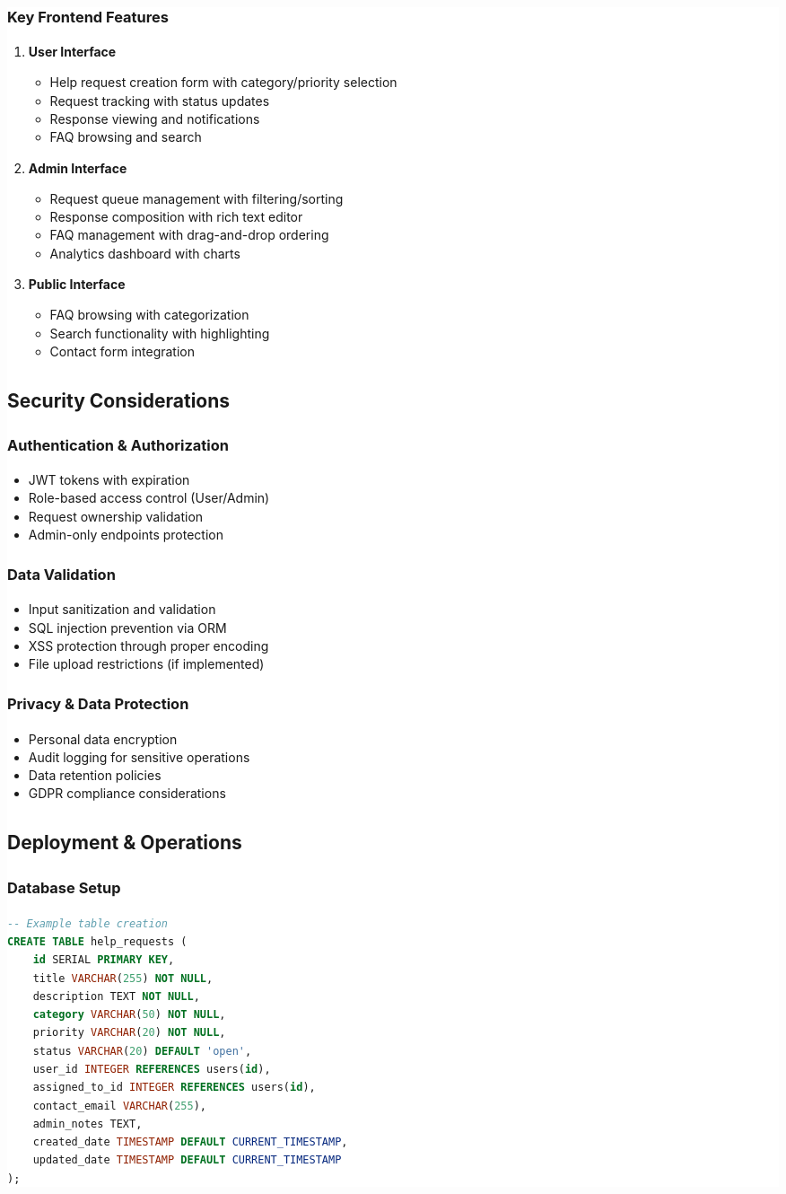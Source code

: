 ```
```

### Key Frontend Features

1. **User Interface**
   - Help request creation form with category/priority selection
   - Request tracking with status updates
   - Response viewing and notifications
   - FAQ browsing and search

2. **Admin Interface**
   - Request queue management with filtering/sorting
   - Response composition with rich text editor
   - FAQ management with drag-and-drop ordering
   - Analytics dashboard with charts

3. **Public Interface**
   - FAQ browsing with categorization
   - Search functionality with highlighting
   - Contact form integration

## Security Considerations

### Authentication & Authorization
- JWT tokens with expiration
- Role-based access control (User/Admin)
- Request ownership validation
- Admin-only endpoints protection

### Data Validation
- Input sanitization and validation
- SQL injection prevention via ORM
- XSS protection through proper encoding
- File upload restrictions (if implemented)

### Privacy & Data Protection
- Personal data encryption
- Audit logging for sensitive operations
- Data retention policies
- GDPR compliance considerations

## Deployment & Operations

### Database Setup
```sql
-- Example table creation
CREATE TABLE help_requests (
    id SERIAL PRIMARY KEY,
    title VARCHAR(255) NOT NULL,
    description TEXT NOT NULL,
    category VARCHAR(50) NOT NULL,
    priority VARCHAR(20) NOT NULL,
    status VARCHAR(20) DEFAULT 'open',
    user_id INTEGER REFERENCES users(id),
    assigned_to_id INTEGER REFERENCES users(id),
    contact_email VARCHAR(255),
    admin_notes TEXT,
    created_date TIMESTAMP DEFAULT CURRENT_TIMESTAMP,
    updated_date TIMESTAMP DEFAULT CURRENT_TIMESTAMP
);
```
